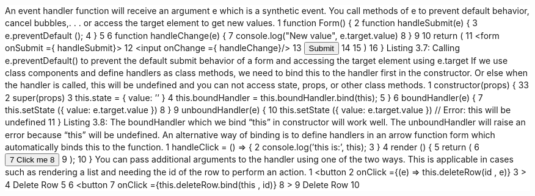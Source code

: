 An event handler function will receive an argument e which is a synthetic event.
You call methods of e to prevent default behavior, cancel bubbles,. . . or access the
target element to get new values.
1 function Form() {
2 function handleSubmit(e) {
3 e.preventDefault ();
4 }
5
6 function handleChange(e) {
7 console.log("New value", e.target.value)
8 }
9
10 return (
11 <form onSubmit ={ handleSubmit}>
12 <input onChange ={ handleChange}/>
13 <button type="submit">Submit </button>
14 </form>
15 )
16 }
Listing 3.7: Calling e.preventDefault() to prevent the default submit behavior of
a form and accessing the target element using e.target
If we use class components and define handlers as class methods, we need to
bind this to the handler first in the constructor. Or else when the handler is called,
this will be undefined and you can not access state, props, or other class methods.
1 constructor(props) {
33
2 super(props)
3 this.state = { value: ’’ }
4 this.boundHandler = this.boundHandler.bind(this);
5 }
6 boundHandler(e) {
7 this.setState ({ value: e.target.value })
8 }
9 unboundHandler(e) {
10 this.setState ({ value: e.target.value }) // Error: this will
be undefined
11 }
Listing 3.8: The boundHandler which we bind “this” in constructor will work well.
The unboundHandler will raise an error because “this” will be undefined. An alternative way of binding is to define handlers in an arrow function form which
automatically binds this to the function.
1 handleClick = () => {
2 console.log(’this is:’, this);
3 }
4 render () {
5 return (
6 <button onClick ={this.handleClick}>
7 Click me
8 </button>
9 );
10 }
You can pass additional arguments to the handler using one of the two ways.
This is applicable in cases such as rendering a list and needing the id of the row to
perform an action.
1 <button
2 onClick ={(e) => this.deleteRow(id , e)}
3 >
4 Delete Row
5 </button>
6 <button
7 onClick ={this.deleteRow.bind(this , id)}
8 >
9 Delete Row
10 </button>